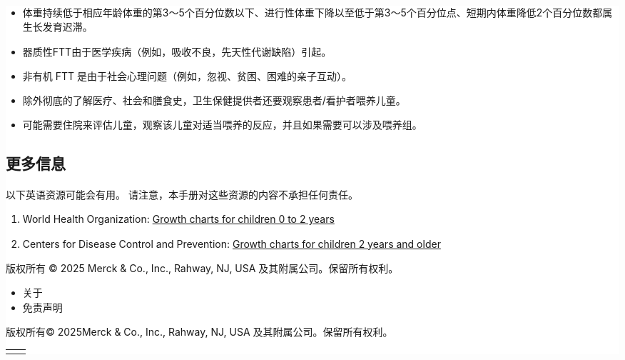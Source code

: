 - 体重持续低于相应年龄体重的第3～5个百分位数以下、进行性体重下降以至低于第3～5个百分位点、短期内体重降低2个百分位数都属生长发育迟滞。

- 器质性FTT由于医学疾病（例如，吸收不良，先天性代谢缺陷）引起。

- 非有机 FTT 是由于社会心理问题（例如，忽视、贫困、困难的亲子互动）。

- 除外彻底的了解医疗、社会和膳食史，卫生保健提供者还要观察患者/看护者喂养儿童。

- 可能需要住院来评估儿童，观察该儿童对适当喂养的反应，并且如果需要可以涉及喂养组。


## 更多信息

以下英语资源可能会有用。 请注意，本手册对这些资源的内容不承担任何责任。

1. World Health Organization: [Growth charts for children 0 to 2 years](http://www.cdc.gov/growthcharts/who_charts.htm)

2. Centers for Disease Control and Prevention: [Growth charts for children 2 years and older](http://www.cdc.gov/growthcharts/cdc_charts.htm)




版权所有 © 2025
Merck & Co., Inc., Rahway, NJ, USA 及其附属公司。保留所有权利。

- 关于
- 免责声明

版权所有© 2025Merck & Co., Inc., Rahway, NJ, USA 及其附属公司。保留所有权利。

|     |     |
| --- | --- |
|  |  |